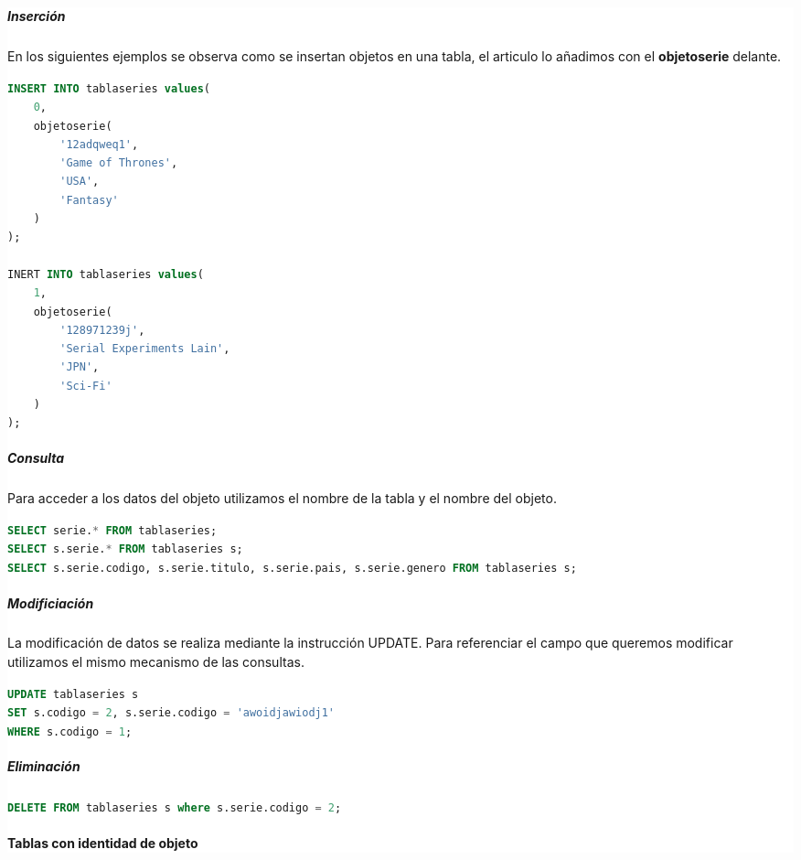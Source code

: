 ##### Inserción

En los siguientes ejemplos se observa como se insertan objetos en una tabla, el articulo lo añadimos con el **objetoserie** delante.

```sql
INSERT INTO tablaseries values(
    0,
    objetoserie(
        '12adqweq1',
        'Game of Thrones',
        'USA',
        'Fantasy'
    )
);

INERT INTO tablaseries values(
    1,
    objetoserie(
        '128971239j',
        'Serial Experiments Lain',
        'JPN',
        'Sci-Fi'
    )
);
```

##### Consulta

Para acceder a los datos del objeto utilizamos el nombre de la tabla y el nombre del objeto.

```sql
SELECT serie.* FROM tablaseries;
SELECT s.serie.* FROM tablaseries s;
SELECT s.serie.codigo, s.serie.titulo, s.serie.pais, s.serie.genero FROM tablaseries s;
```

##### Modificiación

La modificación de datos se realiza mediante la instrucción UPDATE. Para referenciar el campo que queremos modificar utilizamos el mismo mecanismo de las consultas.

```sql
UPDATE tablaseries s
SET s.codigo = 2, s.serie.codigo = 'awoidjawiodj1'
WHERE s.codigo = 1;
```

##### Eliminación

```sql
DELETE FROM tablaseries s where s.serie.codigo = 2;
```

#### Tablas con identidad de objeto
